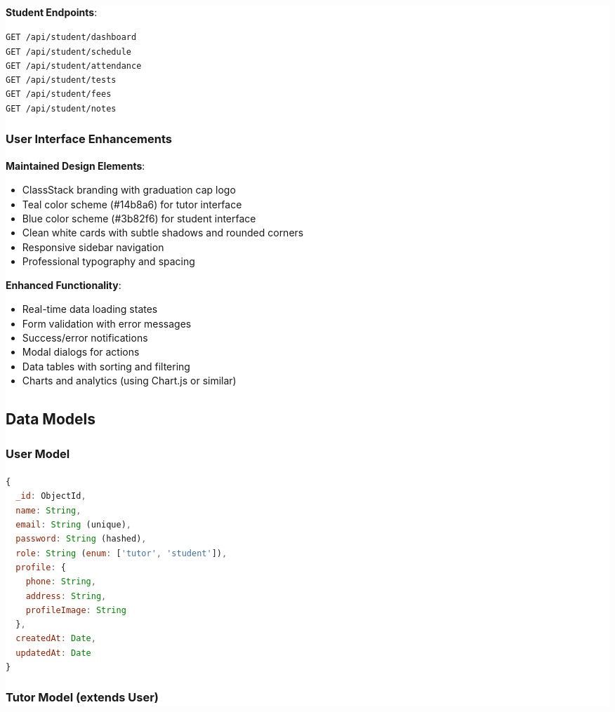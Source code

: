 **Student Endpoints**:

```
GET /api/student/dashboard
GET /api/student/schedule
GET /api/student/attendance
GET /api/student/tests
GET /api/student/fees
GET /api/student/notes
```

### User Interface Enhancements

**Maintained Design Elements**:

- ClassStack branding with graduation cap logo
- Teal color scheme (#14b8a6) for tutor interface
- Blue color scheme (#3b82f6) for student interface
- Clean white cards with subtle shadows and rounded corners
- Responsive sidebar navigation
- Professional typography and spacing

**Enhanced Functionality**:

- Real-time data loading states
- Form validation with error messages
- Success/error notifications
- Modal dialogs for actions
- Data tables with sorting and filtering
- Charts and analytics (using Chart.js or similar)

## Data Models

### User Model

```javascript
{
  _id: ObjectId,
  name: String,
  email: String (unique),
  password: String (hashed),
  role: String (enum: ['tutor', 'student']),
  profile: {
    phone: String,
    address: String,
    profileImage: String
  },
  createdAt: Date,
  updatedAt: Date
}
```

### Tutor Model (extends User)

